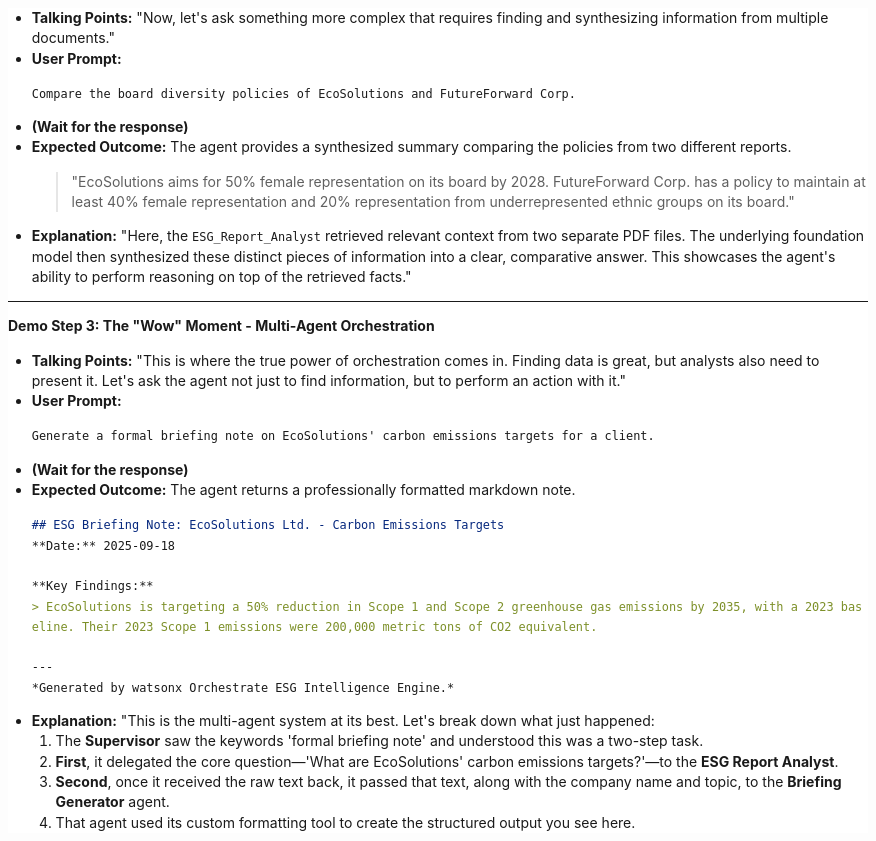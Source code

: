 *   **Talking Points:** "Now, let's ask something more complex that requires finding and synthesizing information from multiple documents."
*   **User Prompt:**
    ```
    Compare the board diversity policies of EcoSolutions and FutureForward Corp.
    ```
*   **(Wait for the response)**
*   **Expected Outcome:** The agent provides a synthesized summary comparing the policies from two different reports.
    > "EcoSolutions aims for 50% female representation on its board by 2028. FutureForward Corp. has a policy to maintain at least 40% female representation and 20% representation from underrepresented ethnic groups on its board."
*   **Explanation:** "Here, the `ESG_Report_Analyst` retrieved relevant context from two separate PDF files. The underlying foundation model then synthesized these distinct pieces of information into a clear, comparative answer. This showcases the agent's ability to perform reasoning on top of the retrieved facts."

---

**Demo Step 3: The "Wow" Moment - Multi-Agent Orchestration**

*   **Talking Points:** "This is where the true power of orchestration comes in. Finding data is great, but analysts also need to present it. Let's ask the agent not just to find information, but to perform an action with it."
*   **User Prompt:**
    ```
    Generate a formal briefing note on EcoSolutions' carbon emissions targets for a client.
    ```
*   **(Wait for the response)**
*   **Expected Outcome:** The agent returns a professionally formatted markdown note.
    ```markdown
    ## ESG Briefing Note: EcoSolutions Ltd. - Carbon Emissions Targets
    **Date:** 2025-09-18

    **Key Findings:**
    > EcoSolutions is targeting a 50% reduction in Scope 1 and Scope 2 greenhouse gas emissions by 2035, with a 2023 baseline. Their 2023 Scope 1 emissions were 200,000 metric tons of CO2 equivalent.

    ---
    *Generated by watsonx Orchestrate ESG Intelligence Engine.*
    ```
*   **Explanation:** "This is the multi-agent system at its best. Let's break down what just happened:
    1.  The **Supervisor** saw the keywords 'formal briefing note' and understood this was a two-step task.
    2.  **First**, it delegated the core question—'What are EcoSolutions' carbon emissions targets?'—to the **ESG Report Analyst**.
    3.  **Second**, once it received the raw text back, it passed that text, along with the company name and topic, to the **Briefing Generator** agent.
    4.  That agent used its custom formatting tool to create the structured output you see here.
